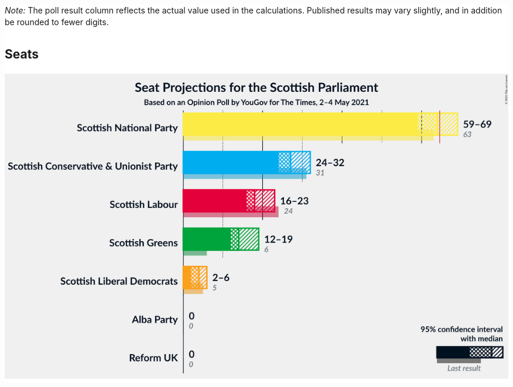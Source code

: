 *Note:* The poll result column reflects the actual value used in the calculations. Published results may vary slightly, and in addition be rounded to fewer digits.

## Seats

![Graph with seats not yet produced](2021-05-04-YouGov-seats.png "Seats")
